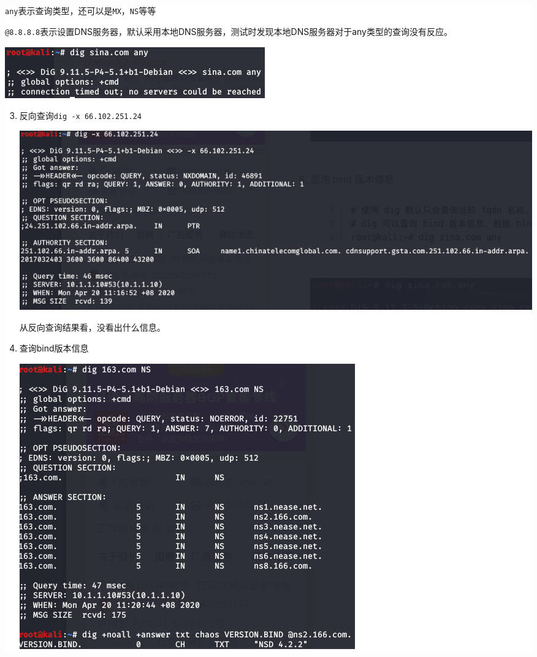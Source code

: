    `any`表示查询类型，还可以是`MX`，`NS`等等

   `@8.8.8.8`表示设置DNS服务器，默认采用本地DNS服务器，测试时发现本地DNS服务器对于any类型的查询没有反应。

   ![](pictures/dig_3.png)

3. 反向查询`dig -x 66.102.251.24`

   ![](pictures/dig_4.png)

   从反向查询结果看，没看出什么信息。

4. 查询bind版本信息

   ![](pictures/dig_5.png)
